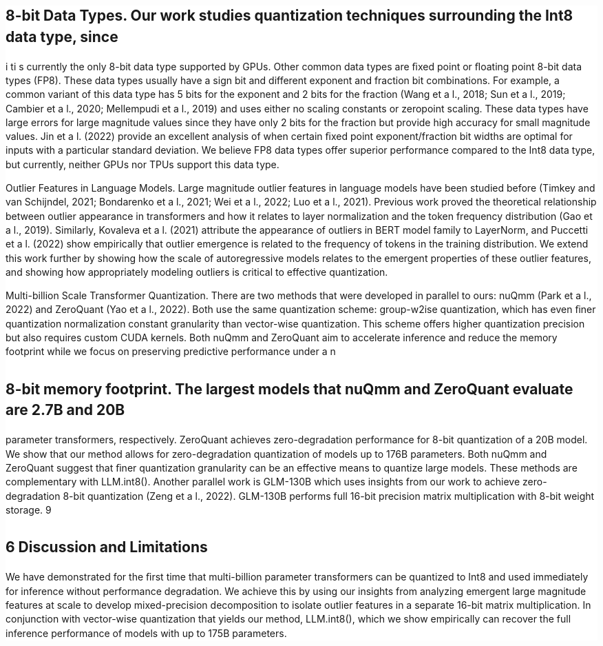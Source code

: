 
## 8-bit Data Types. Our work studies quantization techniques surrounding the Int8 data type, since

i ti s currently the only 8-bit data type supported by GPUs. Other common data types are ﬁxed point or ﬂoating point 8-bit data types (FP8). These data types usually have a sign bit and different exponent and fraction bit combinations. For example, a common variant of this data type has 5 bits for the exponent and 2 bits for the fraction (Wang et a l., 2018; Sun et a l., 2019; Cambier et a l., 2020; Mellempudi et a l., 2019) and uses either no scaling constants or zeropoint scaling. These data types have large errors for large magnitude values since they have only 2 bits for the fraction but provide high accuracy for small magnitude values. Jin et a l. (2022) provide an excellent analysis of when certain ﬁxed point exponent/fraction bit widths are optimal for inputs with a particular standard deviation. We believe FP8 data types offer superior performance compared to the Int8 data type, but currently, neither GPUs nor TPUs support this data type.

Outlier Features in Language Models. Large magnitude outlier features in language models have been studied before (Timkey and van Schijndel, 2021; Bondarenko et a l., 2021; Wei et a l., 2022; Luo et a l., 2021). Previous work proved the theoretical relationship between outlier appearance in transformers and how it relates to layer normalization and the token frequency distribution (Gao et a l., 2019). Similarly, Kovaleva et a l. (2021) attribute the appearance of outliers in BERT model family to LayerNorm, and Puccetti et a l. (2022) show empirically that outlier emergence is related to the frequency of tokens in the training distribution. We extend this work further by showing how the scale of autoregressive models relates to the emergent properties of these outlier features, and showing how appropriately modeling outliers is critical to effective quantization.

Multi-billion Scale Transformer Quantization. There are two methods that were developed in parallel to ours: nuQmm (Park et a l., 2022) and ZeroQuant (Yao et a l., 2022). Both use the same quantization scheme: group-w2ise quantization, which has even ﬁner quantization normalization constant granularity than vector-wise quantization. This scheme offers higher quantization precision but also requires custom CUDA kernels. Both nuQmm and ZeroQuant aim to accelerate inference and reduce the memory footprint while we focus on preserving predictive performance under a n


## 8-bit memory footprint. The largest models that nuQmm and ZeroQuant evaluate are 2.7B and 20B

parameter transformers, respectively. ZeroQuant achieves zero-degradation performance for 8-bit quantization of a 20B model. We show that our method allows for zero-degradation quantization of models up to 176B parameters. Both nuQmm and ZeroQuant suggest that ﬁner quantization granularity can be an effective means to quantize large models. These methods are complementary with LLM.int8(). Another parallel work is GLM-130B which uses insights from our work to achieve zero-degradation 8-bit quantization (Zeng et a l., 2022). GLM-130B performs full 16-bit precision matrix multiplication with 8-bit weight storage. 9


## 6 Discussion and Limitations

We have demonstrated for the ﬁrst time that multi-billion parameter transformers can be quantized to Int8 and used immediately for inference without performance degradation. We achieve this by using our insights from analyzing emergent large magnitude features at scale to develop mixed-precision decomposition to isolate outlier features in a separate 16-bit matrix multiplication. In conjunction with vector-wise quantization that yields our method, LLM.int8(), which we show empirically can recover the full inference performance of models with up to 175B parameters.
